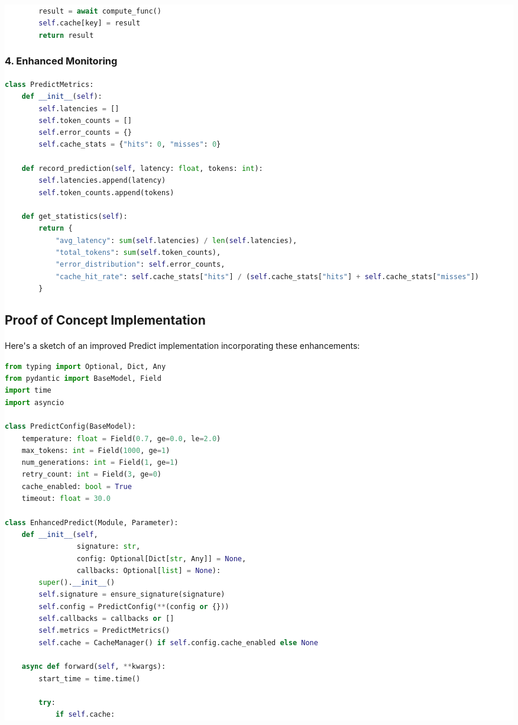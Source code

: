 ```python
        result = await compute_func()
        self.cache[key] = result
        return result
```

### 4. Enhanced Monitoring

```python
class PredictMetrics:
    def __init__(self):
        self.latencies = []
        self.token_counts = []
        self.error_counts = {}
        self.cache_stats = {"hits": 0, "misses": 0}

    def record_prediction(self, latency: float, tokens: int):
        self.latencies.append(latency)
        self.token_counts.append(tokens)

    def get_statistics(self):
        return {
            "avg_latency": sum(self.latencies) / len(self.latencies),
            "total_tokens": sum(self.token_counts),
            "error_distribution": self.error_counts,
            "cache_hit_rate": self.cache_stats["hits"] / (self.cache_stats["hits"] + self.cache_stats["misses"])
        }
```

## Proof of Concept Implementation

Here's a sketch of an improved Predict implementation incorporating these enhancements:

```python
from typing import Optional, Dict, Any
from pydantic import BaseModel, Field
import time
import asyncio

class PredictConfig(BaseModel):
    temperature: float = Field(0.7, ge=0.0, le=2.0)
    max_tokens: int = Field(1000, ge=1)
    num_generations: int = Field(1, ge=1)
    retry_count: int = Field(3, ge=0)
    cache_enabled: bool = True
    timeout: float = 30.0

class EnhancedPredict(Module, Parameter):
    def __init__(self, 
                 signature: str, 
                 config: Optional[Dict[str, Any]] = None,
                 callbacks: Optional[list] = None):
        super().__init__()
        self.signature = ensure_signature(signature)
        self.config = PredictConfig(**(config or {}))
        self.callbacks = callbacks or []
        self.metrics = PredictMetrics()
        self.cache = CacheManager() if self.config.cache_enabled else None
        
    async def forward(self, **kwargs):
        start_time = time.time()
        
        try:
            if self.cache:
```